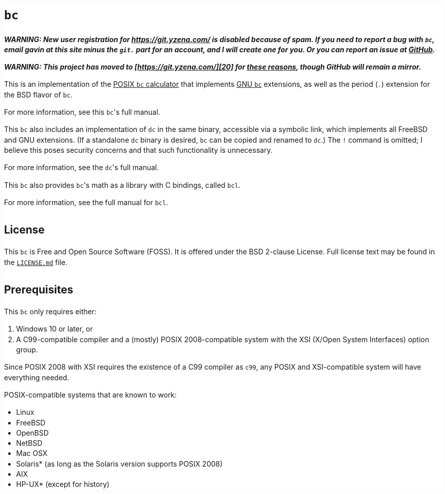 # `bc`

***WARNING: New user registration for https://git.yzena.com/ is disabled because
of spam. If you need to report a bug with `bc`, email gavin at this site minus
the `git.` part for an account, and I will create one for you. Or you can report
an issue at [GitHub][29].***

***WARNING: This project has moved to [https://git.yzena.com/][20] for [these
reasons][21], though GitHub will remain a mirror.***

This is an implementation of the [POSIX `bc` calculator][12] that implements
[GNU `bc`][1] extensions, as well as the period (`.`) extension for the BSD
flavor of `bc`.

For more information, see this `bc`'s full manual.

This `bc` also includes an implementation of `dc` in the same binary, accessible
via a symbolic link, which implements all FreeBSD and GNU extensions. (If a
standalone `dc` binary is desired, `bc` can be copied and renamed to `dc`.) The
`!` command is omitted; I believe this poses security concerns and that such
functionality is unnecessary.

For more information, see the `dc`'s full manual.

This `bc` also provides `bc`'s math as a library with C bindings, called `bcl`.

For more information, see the full manual for `bcl`.

## License

This `bc` is Free and Open Source Software (FOSS). It is offered under the BSD
2-clause License. Full license text may be found in the [`LICENSE.md`][4] file.

## Prerequisites

This `bc` only requires either:

1.	Windows 10 or later, or
2.	A C99-compatible compiler and a (mostly) POSIX 2008-compatible system with
	the XSI (X/Open System Interfaces) option group.

Since POSIX 2008 with XSI requires the existence of a C99 compiler as `c99`, any
POSIX and XSI-compatible system will have everything needed.

POSIX-compatible systems that are known to work:

* Linux
* FreeBSD
* OpenBSD
* NetBSD
* Mac OSX
* Solaris* (as long as the Solaris version supports POSIX 2008)
* AIX
* HP-UX* (except for history)


[1]: https://www.gnu.org/software/bc/
[4]: ./LICENSE.md
[5]: ./manuals/build.md
[7]: ./manuals/algorithms.md
[8]: https://git.busybox.net/busybox/tree/miscutils/bc.c
[9]: https://github.com/landley/toybox/blob/master/toys/pending/bc.c
[10]: http://tbaggery.com/2008/04/19/a-note-about-git-commit-messages.html
[11]: http://semver.org/
[12]: https://pubs.opengroup.org/onlinepubs/9699919799/utilities/bc.html
[17]: https://git.yzena.com/gavin/vim-bc
[18]: https://git.yzena.com/gavin/bc_libs
[19]: ./manuals/benchmarks.md
[20]: https://git.yzena.com/gavin/bc
[21]: https://gavinhoward.com/2020/04/i-am-moving-away-from-github/
[22]: https://www.deepl.com/translator
[23]: https://cgit.freebsd.org/src/tree/contrib/bc
[24]: https://bugs.freebsd.org/
[25]: https://reviews.freebsd.org/
[26]: ./manuals/bcl.3.md
[27]: https://en.wikipedia.org/wiki/Bus_factor
[28]: ./manuals/development.md
[29]: https://github.com/gavinhoward/bc